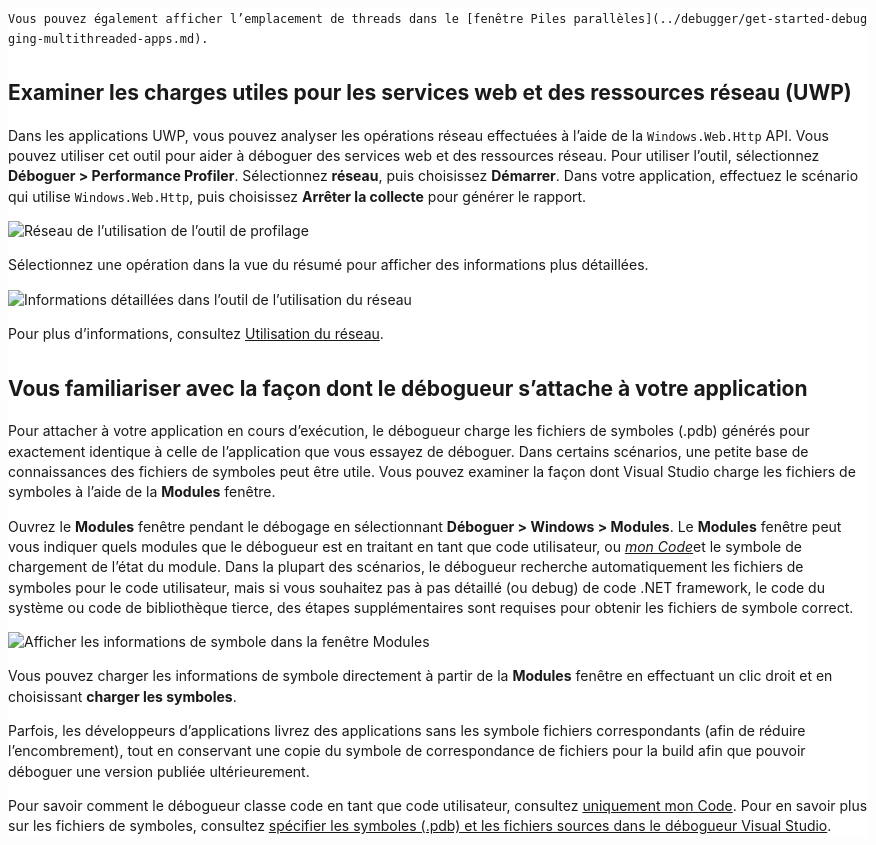     Vous pouvez également afficher l’emplacement de threads dans le [fenêtre Piles parallèles](../debugger/get-started-debugging-multithreaded-apps.md).

## <a name="examine-payloads-for-web-services-and-network-resources-uwp"></a>Examiner les charges utiles pour les services web et des ressources réseau (UWP)

Dans les applications UWP, vous pouvez analyser les opérations réseau effectuées à l’aide de la `Windows.Web.Http` API. Vous pouvez utiliser cet outil pour aider à déboguer des services web et des ressources réseau. Pour utiliser l’outil, sélectionnez **Déboguer > Performance Profiler**. Sélectionnez **réseau**, puis choisissez **Démarrer**. Dans votre application, effectuez le scénario qui utilise `Windows.Web.Http`, puis choisissez **Arrêter la collecte** pour générer le rapport.

![Réseau de l’utilisation de l’outil de profilage](../profiling/media/prof-tour-network-usage.png "NetworkUsageProfTool")

Sélectionnez une opération dans la vue du résumé pour afficher des informations plus détaillées.

![Informations détaillées dans l’outil de l’utilisation du réseau](../profiling/media/prof-tour-network-usage-details.png "DetailedViewNetworkUsage")

Pour plus d’informations, consultez [Utilisation du réseau](../profiling/network-usage.md).

## <a name="get-more-familiar-with-how-the-debugger-attaches-to-your-app"></a>Vous familiariser avec la façon dont le débogueur s’attache à votre application

Pour attacher à votre application en cours d’exécution, le débogueur charge les fichiers de symboles (.pdb) générés pour exactement identique à celle de l’application que vous essayez de déboguer. Dans certains scénarios, une petite base de connaissances des fichiers de symboles peut être utile. Vous pouvez examiner la façon dont Visual Studio charge les fichiers de symboles à l’aide de la **Modules** fenêtre.

Ouvrez le **Modules** fenêtre pendant le débogage en sélectionnant **Déboguer > Windows > Modules**. Le **Modules** fenêtre peut vous indiquer quels modules que le débogueur est en traitant en tant que code utilisateur, ou [ *mon Code*](../debugger/just-my-code.md)et le symbole de chargement de l’état du module. Dans la plupart des scénarios, le débogueur recherche automatiquement les fichiers de symboles pour le code utilisateur, mais si vous souhaitez pas à pas détaillé (ou debug) de code .NET framework, le code du système ou code de bibliothèque tierce, des étapes supplémentaires sont requises pour obtenir les fichiers de symbole correct.

![Afficher les informations de symbole dans la fenêtre Modules](../debugger/media/dbg-tips-modules-window.png "ViewSymbolInformation")

Vous pouvez charger les informations de symbole directement à partir de la **Modules** fenêtre en effectuant un clic droit et en choisissant **charger les symboles**.

Parfois, les développeurs d’applications livrez des applications sans les symbole fichiers correspondants (afin de réduire l’encombrement), tout en conservant une copie du symbole de correspondance de fichiers pour la build afin que pouvoir déboguer une version publiée ultérieurement.

Pour savoir comment le débogueur classe code en tant que code utilisateur, consultez [uniquement mon Code](../debugger/just-my-code.md). Pour en savoir plus sur les fichiers de symboles, consultez [spécifier les symboles (.pdb) et les fichiers sources dans le débogueur Visual Studio](specify-symbol-dot-pdb-and-source-files-in-the-visual-studio-debugger.md).
